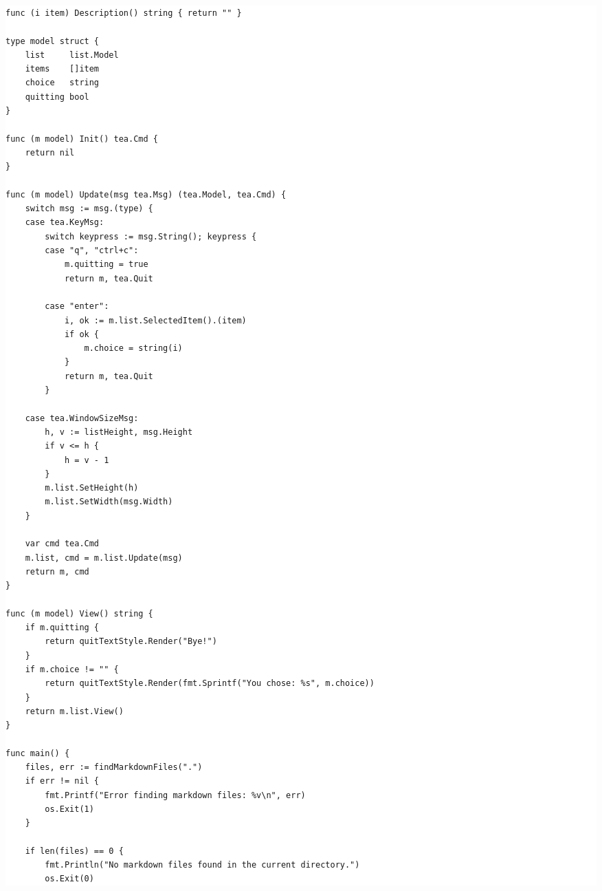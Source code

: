 ```
func (i item) Description() string { return "" }

type model struct {
	list     list.Model
	items    []item
	choice   string
	quitting bool
}

func (m model) Init() tea.Cmd {
	return nil
}

func (m model) Update(msg tea.Msg) (tea.Model, tea.Cmd) {
	switch msg := msg.(type) {
	case tea.KeyMsg:
		switch keypress := msg.String(); keypress {
		case "q", "ctrl+c":
			m.quitting = true
			return m, tea.Quit

		case "enter":
			i, ok := m.list.SelectedItem().(item)
			if ok {
				m.choice = string(i)
			}
			return m, tea.Quit
		}

	case tea.WindowSizeMsg:
		h, v := listHeight, msg.Height
		if v <= h {
			h = v - 1
		}
		m.list.SetHeight(h)
		m.list.SetWidth(msg.Width)
	}

	var cmd tea.Cmd
	m.list, cmd = m.list.Update(msg)
	return m, cmd
}

func (m model) View() string {
	if m.quitting {
		return quitTextStyle.Render("Bye!")
	}
	if m.choice != "" {
		return quitTextStyle.Render(fmt.Sprintf("You chose: %s", m.choice))
	}
	return m.list.View()
}

func main() {
	files, err := findMarkdownFiles(".")
	if err != nil {
		fmt.Printf("Error finding markdown files: %v\n", err)
		os.Exit(1)
	}

	if len(files) == 0 {
		fmt.Println("No markdown files found in the current directory.")
		os.Exit(0)
```